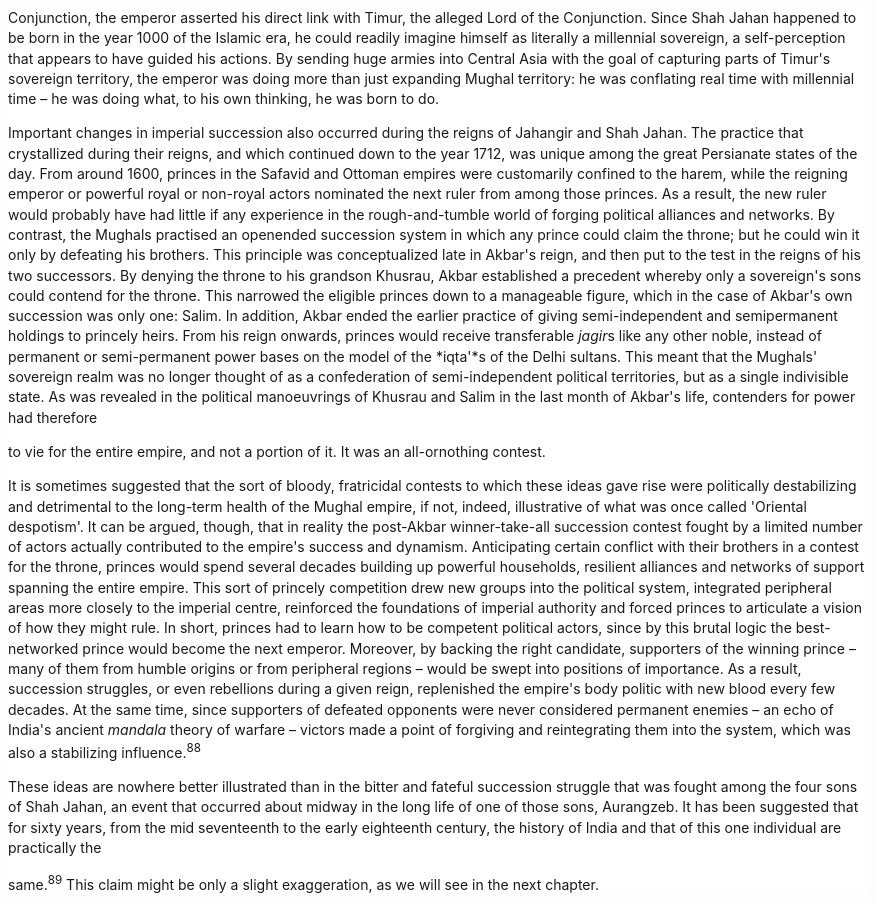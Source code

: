 Conjunction, the emperor asserted his direct link with Timur, the alleged Lord of the Conjunction. Since Shah Jahan happened to be born in the year 1000 of the Islamic era, he could readily imagine himself as literally a millennial sovereign, a self-perception that appears to have guided his actions. By sending huge armies into Central Asia with the goal of capturing parts of Timur's sovereign territory, the emperor was doing more than just expanding Mughal territory: he was conflating real time with millennial time – he was doing what, to his own thinking, he was born to do.

Important changes in imperial succession also occurred during the reigns of Jahangir and Shah Jahan. The practice that crystallized during their reigns, and which continued down to the year 1712, was unique among the great Persianate states of the day. From around 1600, princes in the Safavid and Ottoman empires were customarily confined to the harem, while the reigning emperor or powerful royal or non-royal actors nominated the next ruler from among those princes. As a result, the new ruler would probably have had little if any experience in the rough-and-tumble world of forging political alliances and networks. By contrast, the Mughals practised an openended succession system in which any prince could claim the throne; but he could win it only by defeating his brothers. This principle was conceptualized late in Akbar's reign, and then put to the test in the reigns of his two successors. By denying the throne to his grandson Khusrau, Akbar established a precedent whereby only a sovereign's sons could contend for the throne. This narrowed the eligible princes down to a manageable figure, which in the case of Akbar's own succession was only one: Salim. In addition, Akbar ended the earlier practice of giving semi-independent and semipermanent holdings to princely heirs. From his reign onwards, princes would receive transferable *jagir*s like any other noble, instead of permanent or semi-permanent power bases on the model of the *iqta'*s of the Delhi sultans. This meant that the Mughals' sovereign realm was no longer thought of as a confederation of semi-independent political territories, but as a single indivisible state. As was revealed in the political manoeuvrings of Khusrau and Salim in the last month of Akbar's life, contenders for power had therefore

to vie for the entire empire, and not a portion of it. It was an all-ornothing contest.

It is sometimes suggested that the sort of bloody, fratricidal contests to which these ideas gave rise were politically destabilizing and detrimental to the long-term health of the Mughal empire, if not, indeed, illustrative of what was once called 'Oriental despotism'. It can be argued, though, that in reality the post-Akbar winner-take-all succession contest fought by a limited number of actors actually contributed to the empire's success and dynamism. Anticipating certain conflict with their brothers in a contest for the throne, princes would spend several decades building up powerful households, resilient alliances and networks of support spanning the entire empire. This sort of princely competition drew new groups into the political system, integrated peripheral areas more closely to the imperial centre, reinforced the foundations of imperial authority and forced princes to articulate a vision of how they might rule. In short, princes had to learn how to be competent political actors, since by this brutal logic the best-networked prince would become the next emperor. Moreover, by backing the right candidate, supporters of the winning prince – many of them from humble origins or from peripheral regions – would be swept into positions of importance. As a result, succession struggles, or even rebellions during a given reign, replenished the empire's body politic with new blood every few decades. At the same time, since supporters of defeated opponents were never considered permanent enemies – an echo of India's ancient *mandala* theory of warfare – victors made a point of forgiving and reintegrating them into the system, which was also a stabilizing influence.<sup>88</sup>

These ideas are nowhere better illustrated than in the bitter and fateful succession struggle that was fought among the four sons of Shah Jahan, an event that occurred about midway in the long life of one of those sons, Aurangzeb. It has been suggested that for sixty years, from the mid seventeenth to the early eighteenth century, the history of India and that of this one individual are practically the

same.<sup>89</sup> This claim might be only a slight exaggeration, as we will see in the next chapter.